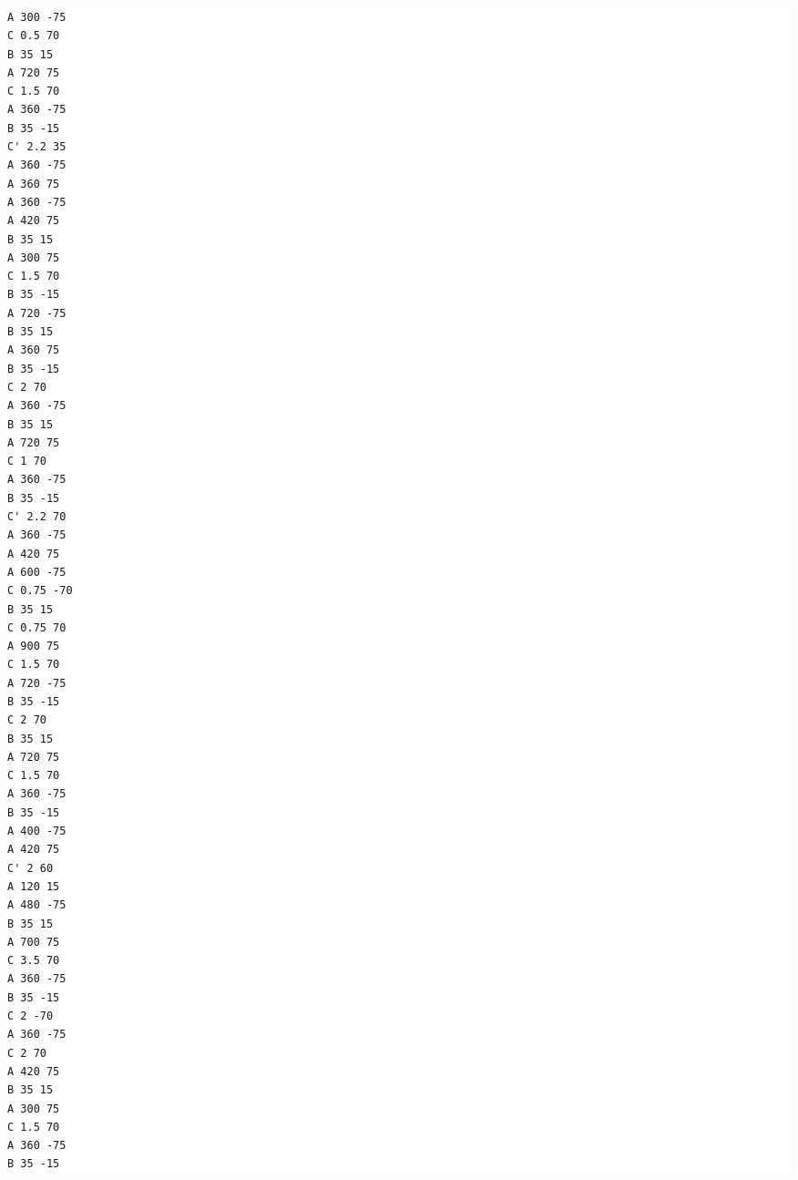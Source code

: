 ```
A 300 -75
C 0.5 70
B 35 15
A 720 75
C 1.5 70
A 360 -75
B 35 -15
C' 2.2 35
A 360 -75
A 360 75
A 360 -75
A 420 75
B 35 15
A 300 75
C 1.5 70
B 35 -15
A 720 -75
B 35 15
A 360 75
B 35 -15
C 2 70
A 360 -75
B 35 15
A 720 75
C 1 70
A 360 -75
B 35 -15
C' 2.2 70
A 360 -75
A 420 75
A 600 -75
C 0.75 -70
B 35 15
C 0.75 70
A 900 75
C 1.5 70
A 720 -75
B 35 -15
C 2 70
B 35 15
A 720 75
C 1.5 70
A 360 -75
B 35 -15
A 400 -75
A 420 75
C' 2 60
A 120 15
A 480 -75
B 35 15
A 700 75
C 3.5 70
A 360 -75
B 35 -15
C 2 -70
A 360 -75
C 2 70
A 420 75
B 35 15
A 300 75
C 1.5 70
A 360 -75
B 35 -15
```